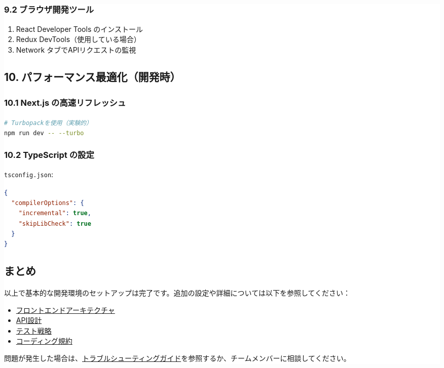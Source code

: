 ### 9.2 ブラウザ開発ツール

1. React Developer Tools のインストール
2. Redux DevTools（使用している場合）
3. Network タブでAPIリクエストの監視

## 10. パフォーマンス最適化（開発時）

### 10.1 Next.js の高速リフレッシュ

```bash
# Turbopackを使用（実験的）
npm run dev -- --turbo
```

### 10.2 TypeScript の設定

`tsconfig.json`:
```json
{
  "compilerOptions": {
    "incremental": true,
    "skipLibCheck": true
  }
}
```

## まとめ

以上で基本的な開発環境のセットアップは完了です。追加の設定や詳細については以下を参照してください：

- [フロントエンドアーキテクチャ](./frontend-architecture.md)
- [API設計](./api-design.md)
- [テスト戦略](./testing-strategy.md)
- [コーディング規約](./coding-standards.md)

問題が発生した場合は、[トラブルシューティングガイド](./troubleshooting-guide.md)を参照するか、チームメンバーに相談してください。